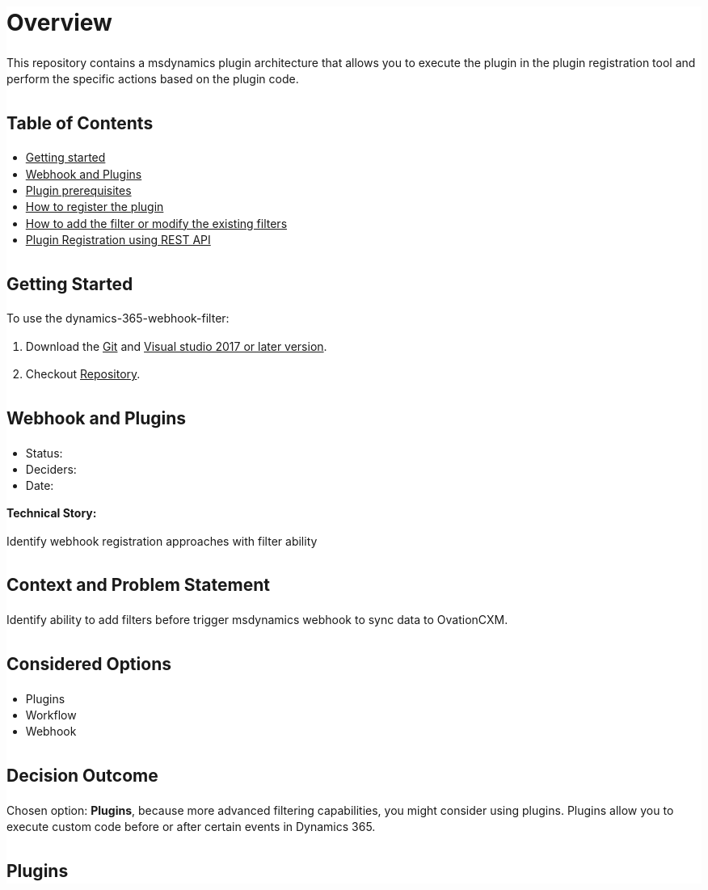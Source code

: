 # Overview

This repository contains a msdynamics plugin architecture that allows you to execute the plugin in the plugin registration tool and perform the specific actions based on the plugin code.

## Table of Contents

- [Getting started](#getting-started)
- [Webhook and Plugins](#webhook-and-plugins)
- [Plugin prerequisites](#prerequisites)
- [How to register the plugin](#how-to-register-the-plugin-using-plugin-registration-tool)
- [How to add the filter or modify the existing filters](#how-to-add-the-filter-or-modify-the-existing-filters)
- [Plugin Registration using REST API ](#plugin-registration-using-rest-api)

## Getting Started
To use the dynamics-365-webhook-filter:

1. Download the [Git](https://git-scm.com/downloads) and [Visual studio 2017 or later version](https://visualstudio.microsoft.com/vs/community/).

2. Checkout [Repository](https://git.goboomtown.com/cloud-sdk/plugins/dynamics-365-webhook-filter.git).

## Webhook and Plugins

- Status:
- Deciders:
- Date:

**Technical Story:**

Identify webhook registration approaches with filter ability

## Context and Problem Statement

Identify ability to add filters before trigger msdynamics webhook to sync data to OvationCXM.

## Considered Options

- Plugins
- Workflow
- Webhook

## Decision Outcome

Chosen option: **Plugins**, because more advanced filtering capabilities, you might consider using plugins. Plugins allow you to execute custom code before or after certain events in Dynamics 365.
<br>

## Plugins

